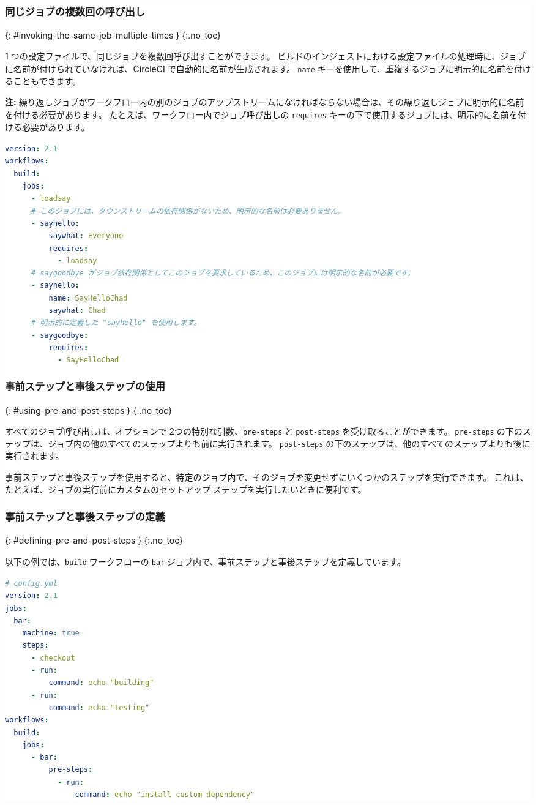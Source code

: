 ### 同じジョブの複数回の呼び出し
{: #invoking-the-same-job-multiple-times }
{:.no_toc}

1 つの設定ファイルで、同じジョブを複数回呼び出すことができます。 ビルドのインジェストにおける設定ファイルの処理時に、ジョブに名前が付けられていなければ、CircleCI で自動的に名前が生成されます。 `name` キーを使用して、重複するジョブに明示的に名前を付けることもできます。

**注:** 繰り返しジョブがワークフロー内の別のジョブのアップストリームになければならない場合は、その繰り返しジョブに明示的に名前を付ける必要があります。 たとえば、ワークフロー内でジョブ呼び出しの `requires` キーの下で使用するジョブには、明示的に名前を付ける必要があります。

```yaml
version: 2.1
workflows:
  build:
    jobs:
      - loadsay
      # このジョブには、ダウンストリームの依存関係がないため、明示的な名前は必要ありません。
      - sayhello:
          saywhat: Everyone
          requires:
            - loadsay
      # saygoodbye がジョブ依存関係としてこのジョブを要求しているため、このジョブには明示的な名前が必要です。
      - sayhello:
          name: SayHelloChad
          saywhat: Chad
      # 明示的に定義した "sayhello" を使用します。
      - saygoodbye:
          requires:
            - SayHelloChad
```

### 事前ステップと事後ステップの使用
{: #using-pre-and-post-steps }
{:.no_toc}

すべてのジョブ呼び出しは、オプションで 2つの特別な引数、`pre-steps` と `post-steps` を受け取ることができます。 `pre-steps` の下のステップは、ジョブ内の他のすべてのステップよりも前に実行されます。 `post-steps` の下のステップは、他のすべてのステップよりも後に実行されます。

事前ステップと事後ステップを使用すると、特定のジョブ内で、そのジョブを変更せずにいくつかのステップを実行できます。 これは、たとえば、ジョブの実行前にカスタムのセットアップ ステップを実行したいときに便利です。

### 事前ステップと事後ステップの定義
{: #defining-pre-and-post-steps }
{:.no_toc}

以下の例では、`build` ワークフローの `bar` ジョブ内で、事前ステップと事後ステップを定義しています。

```yaml
# config.yml
version: 2.1
jobs:
  bar:
    machine: true
    steps:
      - checkout
      - run:
          command: echo "building"
      - run:
          command: echo "testing"
workflows:
  build:
    jobs:
      - bar:
          pre-steps:
            - run:
                command: echo "install custom dependency"
```